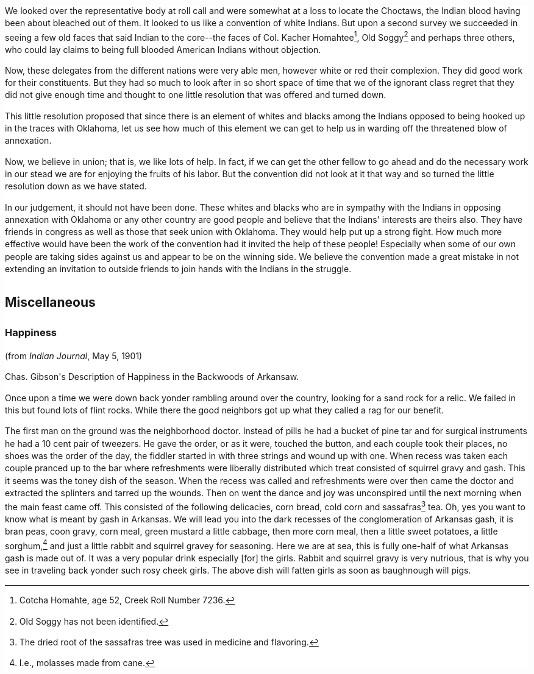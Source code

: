  We looked over the representative body at roll call and were somewhat at a loss to locate the Choctaws, the Indian blood having been about bleached out of them. It looked to us like a convention of white Indians. But upon a second survey we succeeded in seeing a few old faces that said Indian to the core--the faces of Col. Kacher Homahtee[^n2k], Old Soggy[^n3k] and perhaps three others, who could lay claims to being full blooded American Indians without objection.

 Now, these delegates from the different nations were very able men, however white or red their complexion. They did good work for their constituents. But they had so much to look after in so short space of time that we of the ignorant class regret that they did not give enough time and thought to one little resolution that was offered and turned down.

 This little resolution proposed that since there is an element of whites and blacks among the Indians opposed to being hooked up in the traces with Oklahoma, let us see how much of this element we can get to help us in warding off the threatened blow of annexation.

 Now, we believe in union; that is, we like lots of help. In fact, if we can get the other fellow to go ahead and do the necessary work in our stead we are for enjoying the fruits of his labor. But the convention did not look at it that way and so turned the little resolution down as we have stated.

 In our judgement, it should not have been done. These whites and blacks who are in sympathy with the Indians in opposing annexation with Oklahoma or any other country are good people and believe that the Indians' interests are theirs also. They have friends in congress as well as those that seek union with Oklahoma. They would help put up a strong fight. How much more effective would have been the work of the convention had it invited the help of these people! Especially when some of our own people are taking sides against us and appear to be on the winning side. We believe the convention made a great mistake in not extending an invitation to outside friends to join hands with the Indians in the struggle.

 [^n1k]:  I.e., international conference on statehood.

 [^n2k]:  Cotcha Homahte, age 52, Creek Roll Number 7236.

 [^n3k]:  Old Soggy has not been identified.

 
 
  
 
   
## Miscellaneous

  
### Happiness

  (from *Indian Journal*, May 5, 1901) 

 Chas. Gibson's Description of Happiness in the Backwoods of Arkansaw.

 Once upon a time we were down back yonder rambling around over the country, looking for a sand rock for a relic. We failed in this but found lots of flint rocks. While there the good neighbors got up what they called a rag for our benefit.

 The first man on the ground was the neighborhood doctor. Instead of pills he had a bucket of pine tar and for surgical instruments he had a 10 cent pair of tweezers. He gave the order, or as it were, touched the button, and each couple took their places, no shoes was the order of the day, the fiddler started in with three strings and wound up with one. When recess was taken each couple pranced up to the bar where refreshments were liberally distributed which treat consisted of squirrel gravy and gash. This it seems was the toney dish of the season. When the recess was called and refreshments were over then came the doctor and extracted the splinters and tarred up the wounds. Then on went the dance and joy was unconspired until the next morning when the main feast came off. This consisted of the following delicacies, corn bread, cold corn and sassafras[^n1l] tea. Oh, yes you want to know what is meant by gash in Arkansas. We will lead you into the dark recesses of the conglomeration of Arkansas gash, it is bran peas, coon gravy, corn meal, green mustard a little cabbage, then more corn meal, then a little sweet potatoes, a little sorghum,[^n2l] and just a little rabbit and squirrel gravey for seasoning. Here we are at sea, this is fully one-half of what Arkansas gash is made out of. It was a very popular drink especially [for] the girls. Rabbit and squirrel gravy is very nutrious, that is why you see in traveling back yonder such rosy cheek girls. The above dish will fatten girls as soon as baughnough will pigs.


 [^n1]:  Or Tuckabatchee, located in southeast Creek Nation in present day McIntosh County, Oklahoma.
 [^n2]:  Or Spokogi, the ceremonial name for Took-a-par-chee.
 [^n3]:  A medicine used in purification rituals.
 [^n4]:  One of more than three dozen identified clans among the Muscogees (Creeks). The mother's clan determined one's identity and clan membership.
 [^n1b]:  Or safka, sofky. Corn grits cooked in lye water, a staple traditional Muscogee (Creek) food.
 [^n1c]:  I.e., the Dawes Commission, which was established to dismantle the tribes and allot land.
 [^n2c]:  Probably wild rice, not cultivated varieties.
 [^n1d]:  Arbeka was a tribal town, located in Gibson's day, on the north side of the North Canadian river, north of Eufaula, Muscogee (Creek) Nation.
 [^n2d]:  He is also called Crazy Snake. He resisted the Curtis Law of 1898. His followers are called "Snakes."
 [^n3d]:  Gibson refers to the U.S. Indian policy of allotment and assimilation.
 [^n1e]:  Earlier in 1902, Congress passed a law regulating hunting and fishing in Indian Territory.
 [^n2e]:  Horse chestnuts, buckeye juice or "Devil's shoestring." By mixing one of these into the river or stream, the fish would become paralyzed and float to the top for free picking.
 [^n3e]:  TNT. If exploded in the water, it will kill the fish, unlike Creek "poisons," which only stun them.
 [^n1f]:  The Curtis Act (1898) provided for breakup of the tribes and allotment of their land, with or without their consent. The Creeks, like the other tribes, negotiated an allotment agreement, or "treaty," which had to be ratified by the tribe's legislative body, or national council.
 [^n1g]:  An act of congress, March 3, 1901, that made the Indians of Indian Territory citizens of the United States (U.S. Statutes at Large, 31:1447).
 [^n2g]:  Establishment of a federal court system in Indian Territory in 1896 extended Arkansas Civil and Criminal law over the territory. The Curtis Act gave the United States authority over such matters as education and land battles. The tribal laws regarding tribal business and some other matters remained intact.
 [^n1h]:  Dissolution of the tribes and allotment of land required a huge federal bureaucracy, which was notoriously corrupt and marked by political patronage and nepotism.
 [^n1i]:  See "Government Offices," above.
 [^n1j]:  I.e., to merge Oklahoma Territory with Indian Territory as one state or admit Oklahoma Territory and Indian Territory as two separate states.
 [^n2j]:  The mountain counties of Arkansas, such as Newton, produced the largest number of poor, illiterate whites who overran the Indian Territory in the 1880's and 1890's. Tribal writers like Gibson often stereotyped them as the epitome of ignorance.
 [^n3j]:  A reference to the land laws of Arkansas, simple in comparison to federal law, rules, and regulations that affected land transfers of tribal people.
 [^n1l]:  The dried root of the sassafras tree was used in medicine and flavoring.
 [^n2l]:  I.e., molasses made from cane.
 [^n1m]:  See "About Fish Killing," above.
 [^n1n]:  A term often used in satire or sarcasm to refer to the "ordinary" Indian, usually fullbloods. It was derived from Alexander Pope's Essay on Man (Epistle i, l. 99). "Lo, the poor Indian! whose untutor'd mind/ Sees God in clouds, or hears him in the wind." Also see Gibson's article, "Passing of the Indian's Religion."
 [^n2n]:  I.e., to have a good time or waste himself ("Don't blow your money!").
 [^n3n]:  I.e., solid ground, that is, the equivalent of the Indian's allotment.
 [^n1o]:  William Penn (1644-1718). He made a series of treaties between 1682-1701.
 [^n2o]:  Gibson refers here to Creek removal from Alabama, Cherokee difficulties with Georgians before removal to the West, and the treaties of 1866 that concluded hostilities between the U.S. and the Creeks, Cherokees, Chickasaws, Choctaws, and Seminoles, providing that the tribes adopt the former African slaves as citizens of their nations.
 [^n3o]:  I.e., James Fenimore Cooper. Gibson probably refers to novels such as The Last of the Mohicans.
 [^n1p]:  Not a being or deity, but the system of nature of life that provided for the people. Creeks also used the term "Master of Breath."
 [^n2p]:  Each tribal town had a town house or "big house" which was used for public and ceremonial purposes. The one at Tuckabatchee was known for its size and was the only one known to have replicated the town house abandoned in Alabama upon removal to the West.
 [^n1q]:  In breaking up the tribes, the U.S. government dissolved the tribes' common title to the land and gave an equal share, or allotment, to each tribal member.
 [^n1r]:  Wakachee's roll number is 9042. His age was listed at 39.
 [^n2r]:  On the North Canadian River, northwest of Eufaula.
 [^n3r]:  Age 45, Creek Roll Number is 1369.
 [^n4r]:  Age 25, Creek Roll Number is 7803.
 [^n5r]:  Probably Benjamin(17), and Jimmie(20) who are his two eldest sons. He had no stepsons, but he had these two sons by two different wives.
 [^n6r]:  The name for someone who was a strict conservative Creek who followed Chitto Harjo, "Crazy Snake."
 [^n7r]:  I.e., dubious.
 [^n1s]:  Beautiful Indian Territory.
 [^n2s]:  Prohibition that was supported by the tribes of Indian Territory but not by Oklahoma. Their allotment agreements (commonly called "treaties") under the Curtis Act of 1898 contained prohibition provisions.
 [^n3s]:  i.e., time of the annual green corn ceremony.